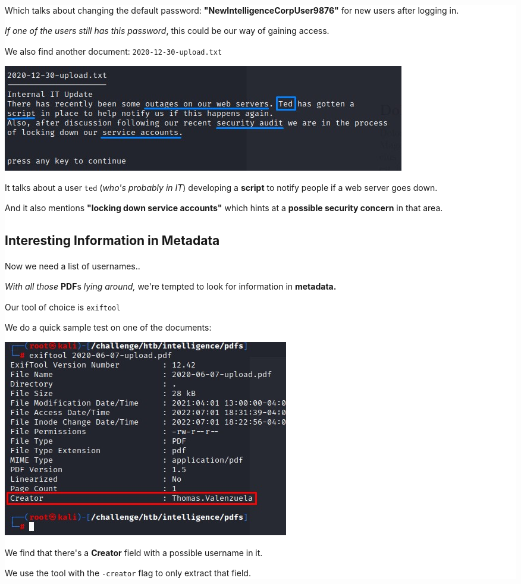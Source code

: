 Which talks about changing the default password: **"NewIntelligenceCorpUser9876"** for new users after logging in.

*If one of the users still has this password*, this could be our way of gaining access.

We also find another document: `2020-12-30-upload.txt`

![first_note](/assets/Intelligence/first_note.jpg)

It talks about a user `ted` (*who's probably in IT*) developing a **script** to notify people if a web server goes down.

And it also mentions **"locking down service accounts"** which hints at a **possible security concern** in that area.

## Interesting Information in Metadata
Now we need a list of usernames..

*With all those* **PDF**s *lying around,* we're tempted to look for information in **metadata.**

Our tool of choice is `exiftool`

We do a quick sample test on one of the documents:

![creator-metada](/assets/Intelligence/creator-metada.jpg)

We find that there's a **Creator** field with a possible username in it.

We use the tool with the `-creator` flag to only extract that field.
